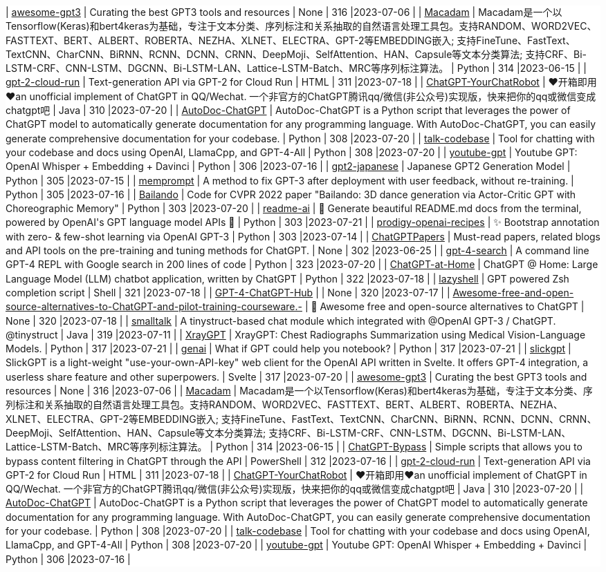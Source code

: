 | [awesome-gpt3](https://github.com/mikhail-bot/awesome-gpt3) | Curating the best GPT3 tools and resources | None | 316 |2023-07-06 |
| [Macadam](https://github.com/yongzhuo/Macadam) | Macadam是一个以Tensorflow(Keras)和bert4keras为基础，专注于文本分类、序列标注和关系抽取的自然语言处理工具包。支持RANDOM、WORD2VEC、FASTTEXT、BERT、ALBERT、ROBERTA、NEZHA、XLNET、ELECTRA、GPT-2等EMBEDDING嵌入;     支持FineTune、FastText、TextCNN、CharCNN、BiRNN、RCNN、DCNN、CRNN、DeepMoji、SelfAttention、HAN、Capsule等文本分类算法;      支持CRF、Bi-LSTM-CRF、CNN-LSTM、DGCNN、Bi-LSTM-LAN、Lattice-LSTM-Batch、MRC等序列标注算法。 | Python | 314 |2023-06-15 |
| [gpt-2-cloud-run](https://github.com/minimaxir/gpt-2-cloud-run) | Text-generation API via GPT-2 for Cloud Run | HTML | 311 |2023-07-18 |
| [ChatGPT-YourChatRobot](https://github.com/ashinnotfound/ChatGPT-YourChatRobot) | ❤开箱即用❤an unofficial implement of ChatGPT in QQ/Wechat. 一个非官方的ChatGPT腾讯qq/微信(非公众号)实现版，快来把你的qq或微信变成chatgpt吧 | Java | 310 |2023-07-20 |
| [AutoDoc-ChatGPT](https://github.com/awekrx/AutoDoc-ChatGPT) | AutoDoc-ChatGPT is a Python script that leverages the power of ChatGPT model to automatically generate documentation for any programming language. With AutoDoc-ChatGPT, you can easily generate comprehensive documentation for your codebase. | Python | 308 |2023-07-20 |
| [talk-codebase](https://github.com/rsaryev/talk-codebase) | Tool for chatting with your codebase and docs using OpenAI, LlamaCpp, and GPT-4-All | Python | 308 |2023-07-20 |
| [youtube-gpt](https://github.com/davila7/youtube-gpt) | Youtube GPT: OpenAI Whisper + Embedding + Davinci | Python | 306 |2023-07-16 |
| [gpt2-japanese](https://github.com/tanreinama/gpt2-japanese) | Japanese GPT2 Generation Model | Python | 305 |2023-07-15 |
| [memprompt](https://github.com/madaan/memprompt) | A method to fix GPT-3 after deployment with user feedback, without re-training. | Python | 305 |2023-07-16 |
| [Bailando](https://github.com/lisiyao21/Bailando) | Code for CVPR 2022 paper "Bailando: 3D dance generation via Actor-Critic GPT with Choreographic Memory" | Python | 303 |2023-07-20 |
| [readme-ai](https://github.com/eli64s/readme-ai) | 🚀 Generate beautiful README.md docs from the terminal, powered by OpenAI's GPT language model APIs 💫 | Python | 303 |2023-07-21 |
| [prodigy-openai-recipes](https://github.com/explosion/prodigy-openai-recipes) | ✨ Bootstrap annotation with zero- & few-shot learning via OpenAI GPT-3 | Python | 303 |2023-07-14 |
| [ChatGPTPapers](https://github.com/shizhediao/ChatGPTPapers) | Must-read papers, related blogs and API tools on the pre-training and tuning methods for ChatGPT. | None | 302 |2023-06-25 |
| [gpt-4-search](https://github.com/andylokandy/gpt-4-search) | A command line GPT-4 REPL with Google search in 200 lines of code | Python | 323 |2023-07-20 |
| [ChatGPT-at-Home](https://github.com/Sentdex/ChatGPT-at-Home) | ChatGPT @ Home: Large Language Model (LLM) chatbot application, written by ChatGPT | Python | 322 |2023-07-18 |
| [lazyshell](https://github.com/not-poma/lazyshell) | GPT powered Zsh completion script | Shell | 321 |2023-07-18 |
| [GPT-4-ChatGPT-Hub](https://github.com/chenweiphd/GPT-4-ChatGPT-Hub) |  | None | 320 |2023-07-17 |
| [Awesome-free-and-open-source-alternatives-to-ChatGPT-and-pilot-training-courseware.-](https://github.com/JetstreamAIVisionary/Awesome-free-and-open-source-alternatives-to-ChatGPT-and-pilot-training-courseware.-) | 🤗 Awesome free and open-source alternatives to ChatGPT | None | 320 |2023-07-18 |
| [smalltalk](https://github.com/tinystruct/smalltalk) | A tinystruct-based chat module which integrated with @OpenAI GPT-3 / ChatGPT. @tinystruct | Java | 319 |2023-07-11 |
| [XrayGPT](https://github.com/mbzuai-oryx/XrayGPT) | XrayGPT: Chest Radiographs Summarization using Medical Vision-Language Models. | Python | 317 |2023-07-21 |
| [genai](https://github.com/noteable-io/genai) | What if GPT could help you notebook? | Python | 317 |2023-07-21 |
| [slickgpt](https://github.com/ShipBit/slickgpt) | SlickGPT is a light-weight "use-your-own-API-key" web client for the OpenAI API written in Svelte. It offers GPT-4 integration, a userless share feature and other superpowers. | Svelte | 317 |2023-07-20 |
| [awesome-gpt3](https://github.com/mikhail-bot/awesome-gpt3) | Curating the best GPT3 tools and resources | None | 316 |2023-07-06 |
| [Macadam](https://github.com/yongzhuo/Macadam) | Macadam是一个以Tensorflow(Keras)和bert4keras为基础，专注于文本分类、序列标注和关系抽取的自然语言处理工具包。支持RANDOM、WORD2VEC、FASTTEXT、BERT、ALBERT、ROBERTA、NEZHA、XLNET、ELECTRA、GPT-2等EMBEDDING嵌入;     支持FineTune、FastText、TextCNN、CharCNN、BiRNN、RCNN、DCNN、CRNN、DeepMoji、SelfAttention、HAN、Capsule等文本分类算法;      支持CRF、Bi-LSTM-CRF、CNN-LSTM、DGCNN、Bi-LSTM-LAN、Lattice-LSTM-Batch、MRC等序列标注算法。 | Python | 314 |2023-06-15 |
| [ChatGPT-Bypass](https://github.com/GrimOutlaw/ChatGPT-Bypass) | Simple scripts that allows you to bypass content filtering in ChatGPT through the API | PowerShell | 312 |2023-07-16 |
| [gpt-2-cloud-run](https://github.com/minimaxir/gpt-2-cloud-run) | Text-generation API via GPT-2 for Cloud Run | HTML | 311 |2023-07-18 |
| [ChatGPT-YourChatRobot](https://github.com/ashinnotfound/ChatGPT-YourChatRobot) | ❤开箱即用❤an unofficial implement of ChatGPT in QQ/Wechat. 一个非官方的ChatGPT腾讯qq/微信(非公众号)实现版，快来把你的qq或微信变成chatgpt吧 | Java | 310 |2023-07-20 |
| [AutoDoc-ChatGPT](https://github.com/awekrx/AutoDoc-ChatGPT) | AutoDoc-ChatGPT is a Python script that leverages the power of ChatGPT model to automatically generate documentation for any programming language. With AutoDoc-ChatGPT, you can easily generate comprehensive documentation for your codebase. | Python | 308 |2023-07-20 |
| [talk-codebase](https://github.com/rsaryev/talk-codebase) | Tool for chatting with your codebase and docs using OpenAI, LlamaCpp, and GPT-4-All | Python | 308 |2023-07-20 |
| [youtube-gpt](https://github.com/davila7/youtube-gpt) | Youtube GPT: OpenAI Whisper + Embedding + Davinci | Python | 306 |2023-07-16 |